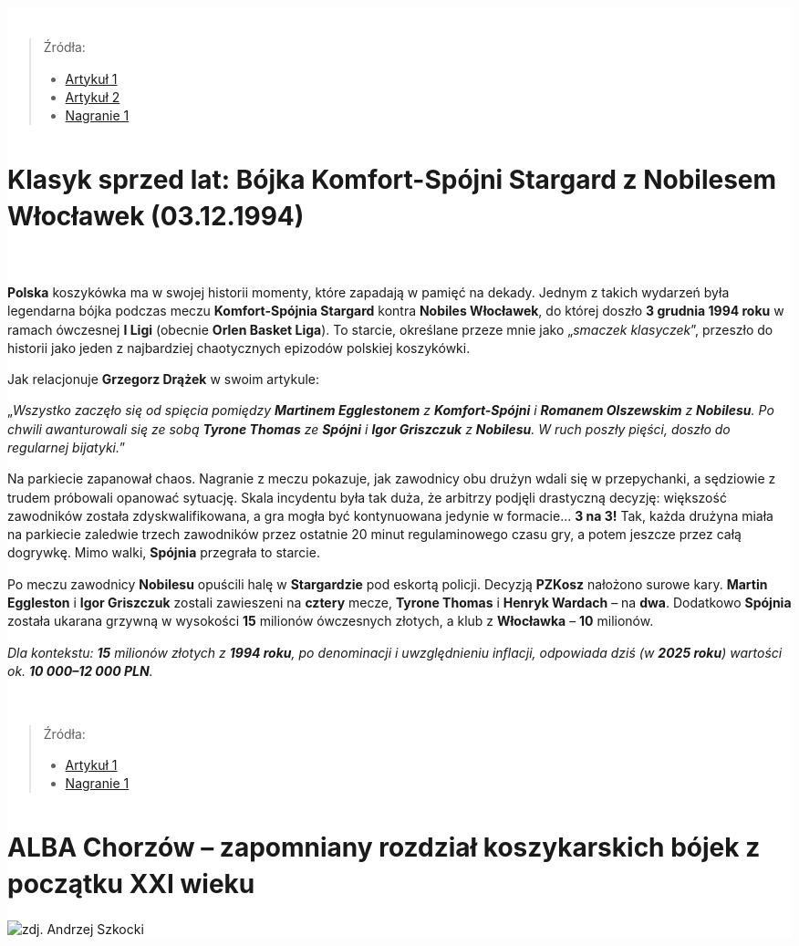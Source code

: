 <br>

> Źródła:
>
> -   [Artykuł 1](https://ddwloclawek.pl/pl/13_sport/7525_byly-gracz-anwilu-uderzyl-sedziego-dostal-najwyzszy-wymiar-kary.html)
> -   [Artykuł 2](https://www.dziennikwschodni.pl/sport/koszykowka/tomasz-celej-zawieszony-koszykarz-startu-chce-jeszcze-zagrac,n,1000007512.html)
> -   [Nagranie 1](https://www.youtube.com/watch?v=WCgv3uxRBtE)

# **Klasyk sprzed lat:** Bójka Komfort-Spójni Stargard z Nobilesem Włocławek (03.12.1994)

<br>

**Polska** koszykówka ma w swojej historii momenty, które zapadają w pamięć na dekady. Jednym z takich wydarzeń była legendarna bójka podczas meczu **Komfort-Spójnia Stargard** kontra **Nobiles Włocławek**, do której doszło **3 grudnia 1994 roku** w ramach ówczesnej **I Ligi** (obecnie **Orlen Basket Liga**). To starcie, określane przeze mnie jako „*smaczek klasyczek*”, przeszło do historii jako jeden z najbardziej chaotycznych epizodów polskiej koszykówki.

Jak relacjonuje **Grzegorz Drążek** w swoim artykule:

„*Wszystko zaczęło się od spięcia pomiędzy **Martinem Egglestonem** z **Komfort-Spójni** i **Romanem Olszewskim** z **Nobilesu**. Po chwili awanturowali się ze sobą **Tyrone Thomas** ze **Spójni** i **Igor Griszczuk** z **Nobilesu**. W ruch poszły pięści, doszło do regularnej bijatyki.*”

Na parkiecie zapanował chaos. Nagranie z meczu pokazuje, jak zawodnicy obu drużyn wdali się w przepychanki, a sędziowie z trudem próbowali opanować sytuację. Skala incydentu była tak duża, że arbitrzy podjęli drastyczną decyzję: większość zawodników została zdyskwalifikowana, a gra mogła być kontynuowana jedynie w formacie... **3 na 3!** Tak, każda drużyna miała na parkiecie zaledwie trzech zawodników przez ostatnie 20 minut regulaminowego czasu gry, a potem jeszcze przez całą dogrywkę. Mimo walki, **Spójnia** przegrała to starcie.

Po meczu zawodnicy **Nobilesu** opuścili halę w **Stargardzie** pod eskortą policji. Decyzją **PZKosz** nałożono surowe kary. **Martin Eggleston** i **Igor Griszczuk** zostali zawieszeni na **cztery** mecze, **Tyrone Thomas** i **Henryk Wardach** – na **dwa**. Dodatkowo **Spójnia** została ukarana grzywną w wysokości **15** milionów ówczesnych złotych, a klub z **Włocławka** – **10** milionów.

*Dla kontekstu: **15** milionów złotych z **1994 roku**, po denominacji i uwzględnieniu inflacji, odpowiada dziś (w **2025 roku**) wartości ok. **10 000–12 000 PLN**.*

<br>

> Źródła:
>
> -   [Artykuł 1](https://wloclawek.naszemiasto.pl/25-lat-temu-doszlo-do-wielkiej-bijatyki-w-meczu-spojnia/ar/c2-5018444)
> -   [Nagranie 1](https://www.youtube.com/watch?v=K-7AfF4nfvg)

# **ALBA Chorzów –** zapomniany rozdział koszykarskich bójek z początku XXI wieku

![zdj. Andrzej Szkocki](https://d-art.ppstatic.pl/kadry/k/r/1/ec/7d/55c41ac3d5e32_o_xlarge.jpg)
